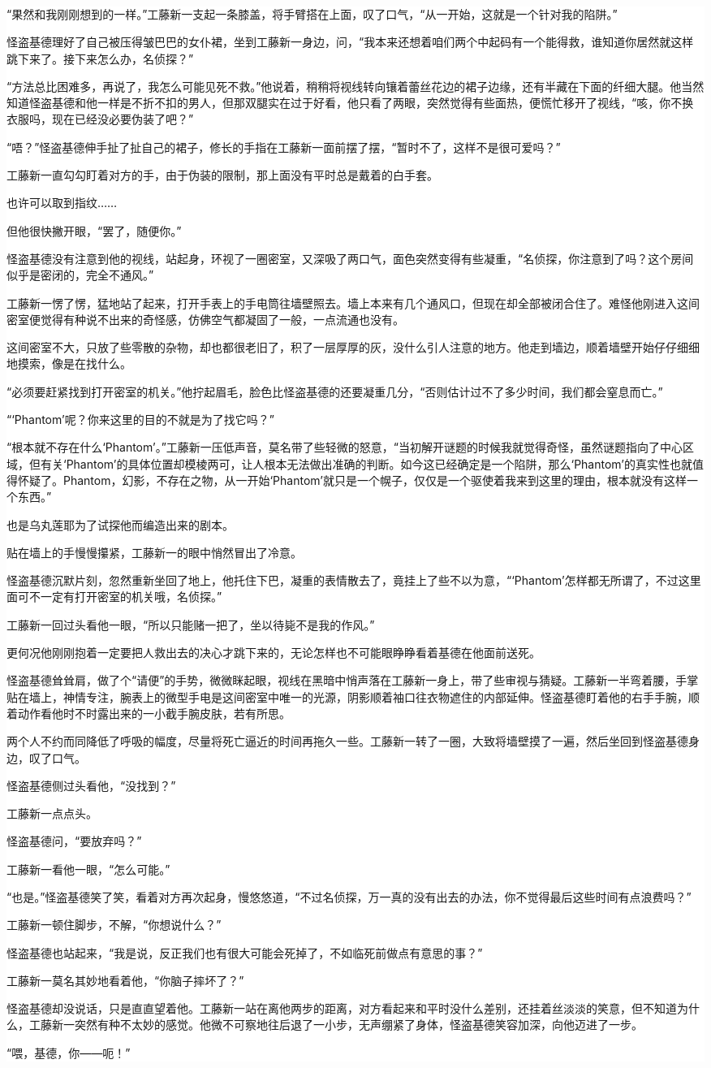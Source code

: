 “果然和我刚刚想到的一样。”工藤新一支起一条膝盖，将手臂搭在上面，叹了口气，“从一开始，这就是一个针对我的陷阱。”

怪盗基德理好了自己被压得皱巴巴的女仆裙，坐到工藤新一身边，问，“我本来还想着咱们两个中起码有一个能得救，谁知道你居然就这样跳下来了。接下来怎么办，名侦探？”

“方法总比困难多，再说了，我怎么可能见死不救。”他说着，稍稍将视线转向镶着蕾丝花边的裙子边缘，还有半藏在下面的纤细大腿。他当然知道怪盗基德和他一样是不折不扣的男人，但那双腿实在过于好看，他只看了两眼，突然觉得有些面热，便慌忙移开了视线，“咳，你不换衣服吗，现在已经没必要伪装了吧？”

“唔？”怪盗基德伸手扯了扯自己的裙子，修长的手指在工藤新一面前摆了摆，“暂时不了，这样不是很可爱吗？”

工藤新一直勾勾盯着对方的手，由于伪装的限制，那上面没有平时总是戴着的白手套。

也许可以取到指纹……

但他很快撇开眼，“罢了，随便你。”

怪盗基德没有注意到他的视线，站起身，环视了一圈密室，又深吸了两口气，面色突然变得有些凝重，“名侦探，你注意到了吗？这个房间似乎是密闭的，完全不通风。”

工藤新一愣了愣，猛地站了起来，打开手表上的手电筒往墙壁照去。墙上本来有几个通风口，但现在却全部被闭合住了。难怪他刚进入这间密室便觉得有种说不出来的奇怪感，仿佛空气都凝固了一般，一点流通也没有。

这间密室不大，只放了些零散的杂物，却也都很老旧了，积了一层厚厚的灰，没什么引人注意的地方。他走到墙边，顺着墙壁开始仔仔细细地摸索，像是在找什么。

“必须要赶紧找到打开密室的机关。”他拧起眉毛，脸色比怪盗基德的还要凝重几分，“否则估计过不了多少时间，我们都会窒息而亡。”

“‘Phantom’呢？你来这里的目的不就是为了找它吗？”

“根本就不存在什么‘Phantom’。”工藤新一压低声音，莫名带了些轻微的怒意，“当初解开谜题的时候我就觉得奇怪，虽然谜题指向了中心区域，但有关‘Phantom’的具体位置却模棱两可，让人根本无法做出准确的判断。如今这已经确定是一个陷阱，那么‘Phantom’的真实性也就值得怀疑了。Phantom，幻影，不存在之物，从一开始‘Phantom’就只是一个幌子，仅仅是一个驱使着我来到这里的理由，根本就没有这样一个东西。”

也是乌丸莲耶为了试探他而编造出来的剧本。

贴在墙上的手慢慢攥紧，工藤新一的眼中悄然冒出了冷意。

怪盗基德沉默片刻，忽然重新坐回了地上，他托住下巴，凝重的表情散去了，竟挂上了些不以为意，“‘Phantom’怎样都无所谓了，不过这里面可不一定有打开密室的机关哦，名侦探。”

工藤新一回过头看他一眼，“所以只能赌一把了，坐以待毙不是我的作风。”

更何况他刚刚抱着一定要把人救出去的决心才跳下来的，无论怎样也不可能眼睁睁看着基德在他面前送死。

怪盗基德耸耸肩，做了个“请便”的手势，微微眯起眼，视线在黑暗中悄声落在工藤新一身上，带了些审视与猜疑。工藤新一半弯着腰，手掌贴在墙上，神情专注，腕表上的微型手电是这间密室中唯一的光源，阴影顺着袖口往衣物遮住的内部延伸。怪盗基德盯着他的右手手腕，顺着动作看他时不时露出来的一小截手腕皮肤，若有所思。

两个人不约而同降低了呼吸的幅度，尽量将死亡逼近的时间再拖久一些。工藤新一转了一圈，大致将墙壁摸了一遍，然后坐回到怪盗基德身边，叹了口气。

怪盗基德侧过头看他，“没找到？”

工藤新一点点头。

怪盗基德问，“要放弃吗？”

工藤新一看他一眼，“怎么可能。”

“也是。”怪盗基德笑了笑，看着对方再次起身，慢悠悠道，“不过名侦探，万一真的没有出去的办法，你不觉得最后这些时间有点浪费吗？”

工藤新一顿住脚步，不解，“你想说什么？”

怪盗基德也站起来，“我是说，反正我们也有很大可能会死掉了，不如临死前做点有意思的事？”

工藤新一莫名其妙地看着他，“你脑子摔坏了？”

怪盗基德却没说话，只是直直望着他。工藤新一站在离他两步的距离，对方看起来和平时没什么差别，还挂着丝淡淡的笑意，但不知道为什么，工藤新一突然有种不太妙的感觉。他微不可察地往后退了一小步，无声绷紧了身体，怪盗基德笑容加深，向他迈进了一步。

“喂，基德，你——呃！”

